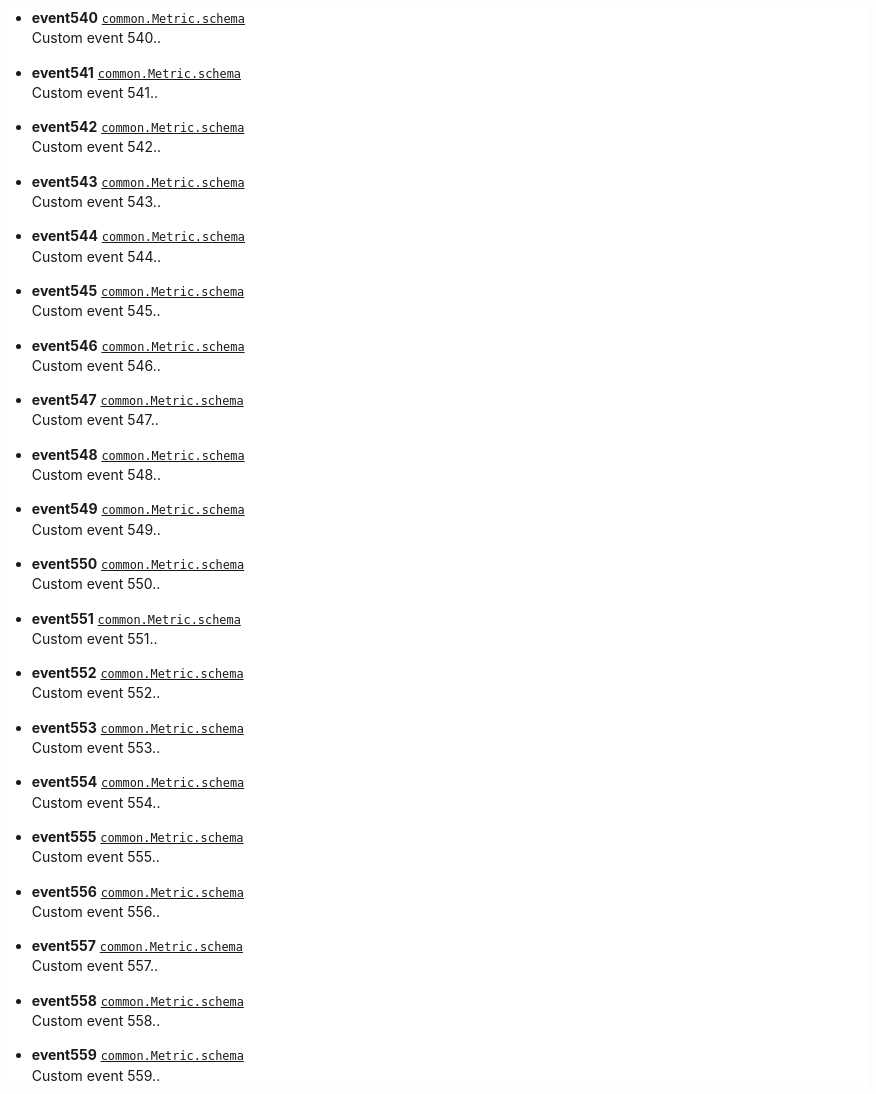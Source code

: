 *  **event540** [`common.Metric.schema`](../../../../common/Metric.schema.md)  
Custom event 540..

*  **event541** [`common.Metric.schema`](../../../../common/Metric.schema.md)  
Custom event 541..

*  **event542** [`common.Metric.schema`](../../../../common/Metric.schema.md)  
Custom event 542..

*  **event543** [`common.Metric.schema`](../../../../common/Metric.schema.md)  
Custom event 543..

*  **event544** [`common.Metric.schema`](../../../../common/Metric.schema.md)  
Custom event 544..

*  **event545** [`common.Metric.schema`](../../../../common/Metric.schema.md)  
Custom event 545..

*  **event546** [`common.Metric.schema`](../../../../common/Metric.schema.md)  
Custom event 546..

*  **event547** [`common.Metric.schema`](../../../../common/Metric.schema.md)  
Custom event 547..

*  **event548** [`common.Metric.schema`](../../../../common/Metric.schema.md)  
Custom event 548..

*  **event549** [`common.Metric.schema`](../../../../common/Metric.schema.md)  
Custom event 549..

*  **event550** [`common.Metric.schema`](../../../../common/Metric.schema.md)  
Custom event 550..

*  **event551** [`common.Metric.schema`](../../../../common/Metric.schema.md)  
Custom event 551..

*  **event552** [`common.Metric.schema`](../../../../common/Metric.schema.md)  
Custom event 552..

*  **event553** [`common.Metric.schema`](../../../../common/Metric.schema.md)  
Custom event 553..

*  **event554** [`common.Metric.schema`](../../../../common/Metric.schema.md)  
Custom event 554..

*  **event555** [`common.Metric.schema`](../../../../common/Metric.schema.md)  
Custom event 555..

*  **event556** [`common.Metric.schema`](../../../../common/Metric.schema.md)  
Custom event 556..

*  **event557** [`common.Metric.schema`](../../../../common/Metric.schema.md)  
Custom event 557..

*  **event558** [`common.Metric.schema`](../../../../common/Metric.schema.md)  
Custom event 558..

*  **event559** [`common.Metric.schema`](../../../../common/Metric.schema.md)  
Custom event 559..
